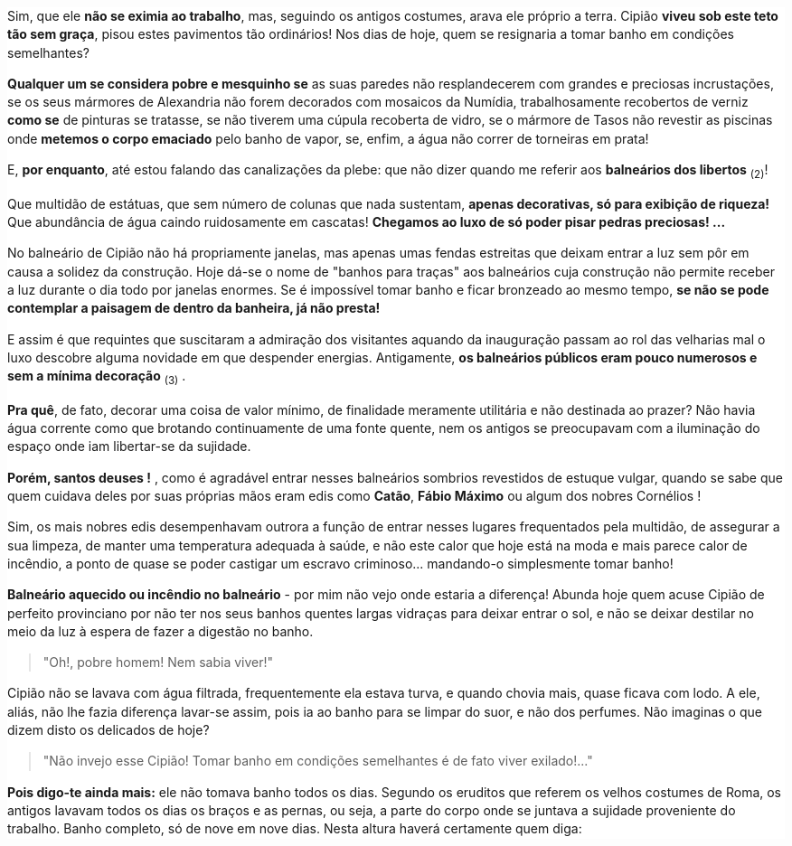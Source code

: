 Sim, que ele **não se eximia ao trabalho**, mas, seguindo os antigos costumes, arava ele próprio a terra. Cipião **viveu sob este teto tão sem graça**, pisou estes pavimentos tão ordinários! Nos dias de hoje, quem se resignaria a tomar banho em condições semelhantes?

**Qualquer um se considera pobre e mesquinho se** as suas paredes não resplandecerem com grandes e preciosas incrustações, se os seus mármores de Alexandria não forem decorados com mosaicos da Numídia, trabalhosamente recobertos de verniz **como se** de pinturas se tratasse, se não tiverem uma cúpula recoberta de vidro, se o mármore de Tasos não revestir as piscinas onde **metemos o corpo emaciado** pelo banho de vapor, se, enfim, a água não correr de torneiras em prata!

E, **por enquanto**, até estou falando das canalizações da plebe: que não dizer quando me referir aos **balneários dos libertos** <sub>(2)</sub>!

Que multidão de estátuas, que sem número de colunas que nada sustentam, **apenas decorativas, só para exibição de riqueza!** Que abundância de água caindo ruidosamente em cascatas! **Chegamos ao luxo de só poder pisar pedras preciosas! ...**

No balneário de Cipião não há propriamente janelas, mas apenas umas fendas estreitas que deixam entrar a luz sem pôr em causa a solidez da construção. Hoje dá-se o nome de "banhos para traças" aos balneários cuja construção não permite receber a luz durante o dia todo por janelas enormes. Se é impossível tomar banho e ficar bronzeado ao mesmo tempo, **se não se pode contemplar a paisagem de dentro da banheira, já não presta!**

E assim é que requintes que suscitaram a admiração dos visitantes aquando da inauguração passam ao rol das velharias mal o luxo descobre alguma novidade em que despender energias. Antigamente, **os balneários públicos eram pouco numerosos e sem a mínima decoração** <sub>(3)</sub> .

**Pra quê**, de fato, decorar uma coisa de valor mínimo, de finalidade meramente utilitária e não destinada ao prazer? Não havia água corrente como que brotando continuamente de uma fonte quente, nem os antigos se preocupavam com a iluminação do espaço onde iam libertar-se da sujidade.

**Porém, santos deuses !** , como é agradável entrar nesses balneários sombrios revestidos de estuque vulgar, quando se sabe que quem cuidava deles por suas próprias mãos eram edis como **Catão**, **Fábio Máximo** ou algum dos nobres Cornélios !

Sim, os mais nobres edis desempenhavam outrora a função de entrar nesses lugares frequentados pela multidão, de assegurar a sua limpeza, de manter uma temperatura adequada à saúde, e não este calor que hoje está na moda e mais parece calor de incêndio, a ponto de quase se poder castigar um escravo criminoso... mandando-o simplesmente tomar banho!

**Balneário aquecido ou incêndio no balneário** - por mim não vejo onde estaria a diferença! Abunda hoje quem acuse Cipião de perfeito provinciano por não ter nos seus banhos quentes largas vidraças para deixar entrar o sol, e não se deixar destilar no meio da luz à espera de fazer a digestão no banho.

> "Oh!, pobre homem! Nem sabia viver!"

Cipião não se lavava com água filtrada, frequentemente ela estava turva, e quando chovia mais, quase ficava com lodo. A ele, aliás, não lhe fazia diferença lavar-se assim, pois ia ao banho para se limpar do suor, e não dos perfumes. Não imaginas o que dizem disto os delicados de hoje?

> "Não invejo esse Cipião! Tomar banho em condições semelhantes é de fato viver exilado!..."

**Pois digo-te ainda mais:** ele não tomava banho todos os dias. Segundo os eruditos que referem os velhos costumes de Roma, os antigos lavavam todos os dias os braços e as pernas, ou seja, a parte do corpo onde se juntava a sujidade proveniente do trabalho. Banho completo, só de nove em nove dias. Nesta altura haverá certamente quem diga:
